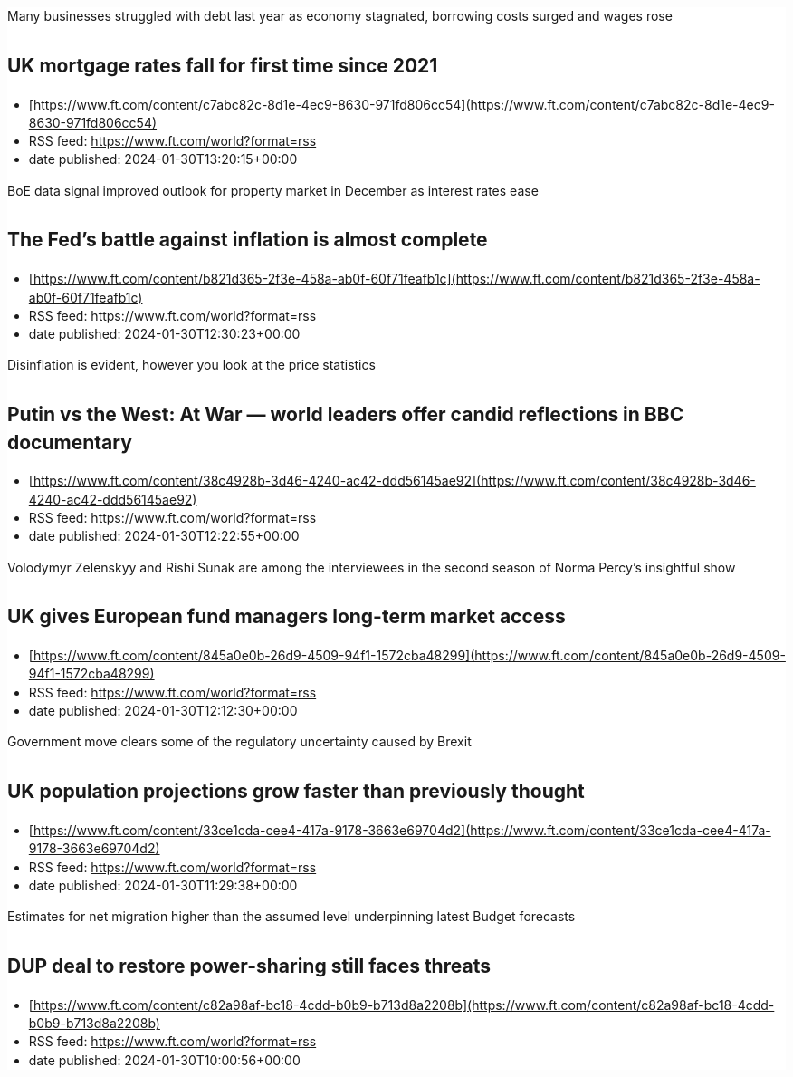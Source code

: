 Many businesses struggled with debt last year as economy stagnated, borrowing costs surged and wages rose

## UK mortgage rates fall for first time since 2021
 - [https://www.ft.com/content/c7abc82c-8d1e-4ec9-8630-971fd806cc54](https://www.ft.com/content/c7abc82c-8d1e-4ec9-8630-971fd806cc54)
 - RSS feed: https://www.ft.com/world?format=rss
 - date published: 2024-01-30T13:20:15+00:00

BoE data signal improved outlook for property market in December as interest rates ease

## The Fed’s battle against inflation is almost complete
 - [https://www.ft.com/content/b821d365-2f3e-458a-ab0f-60f71feafb1c](https://www.ft.com/content/b821d365-2f3e-458a-ab0f-60f71feafb1c)
 - RSS feed: https://www.ft.com/world?format=rss
 - date published: 2024-01-30T12:30:23+00:00

Disinflation is evident, however you look at the price statistics

## Putin vs the West: At War — world leaders offer candid reflections in BBC documentary
 - [https://www.ft.com/content/38c4928b-3d46-4240-ac42-ddd56145ae92](https://www.ft.com/content/38c4928b-3d46-4240-ac42-ddd56145ae92)
 - RSS feed: https://www.ft.com/world?format=rss
 - date published: 2024-01-30T12:22:55+00:00

Volodymyr Zelenskyy and Rishi Sunak are among the interviewees in the second season of Norma Percy’s insightful show

## UK gives European fund managers long-term market access
 - [https://www.ft.com/content/845a0e0b-26d9-4509-94f1-1572cba48299](https://www.ft.com/content/845a0e0b-26d9-4509-94f1-1572cba48299)
 - RSS feed: https://www.ft.com/world?format=rss
 - date published: 2024-01-30T12:12:30+00:00

Government move clears some of the regulatory uncertainty caused by Brexit

## UK population projections grow faster than previously thought
 - [https://www.ft.com/content/33ce1cda-cee4-417a-9178-3663e69704d2](https://www.ft.com/content/33ce1cda-cee4-417a-9178-3663e69704d2)
 - RSS feed: https://www.ft.com/world?format=rss
 - date published: 2024-01-30T11:29:38+00:00

Estimates for net migration higher than the assumed level underpinning latest Budget forecasts

## DUP deal to restore power-sharing still faces threats
 - [https://www.ft.com/content/c82a98af-bc18-4cdd-b0b9-b713d8a2208b](https://www.ft.com/content/c82a98af-bc18-4cdd-b0b9-b713d8a2208b)
 - RSS feed: https://www.ft.com/world?format=rss
 - date published: 2024-01-30T10:00:56+00:00
